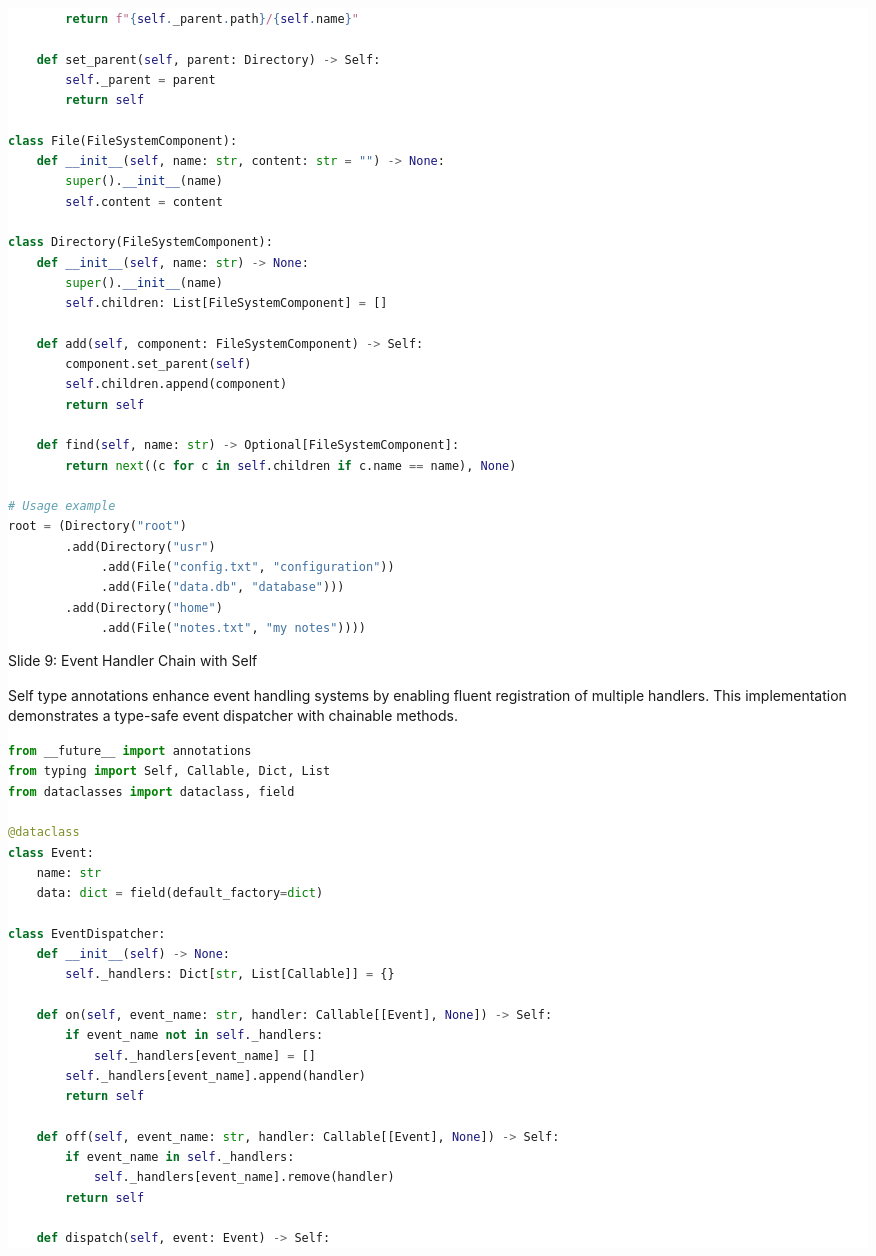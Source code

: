 ```python
        return f"{self._parent.path}/{self.name}"
    
    def set_parent(self, parent: Directory) -> Self:
        self._parent = parent
        return self

class File(FileSystemComponent):
    def __init__(self, name: str, content: str = "") -> None:
        super().__init__(name)
        self.content = content

class Directory(FileSystemComponent):
    def __init__(self, name: str) -> None:
        super().__init__(name)
        self.children: List[FileSystemComponent] = []
    
    def add(self, component: FileSystemComponent) -> Self:
        component.set_parent(self)
        self.children.append(component)
        return self
    
    def find(self, name: str) -> Optional[FileSystemComponent]:
        return next((c for c in self.children if c.name == name), None)

# Usage example
root = (Directory("root")
        .add(Directory("usr")
             .add(File("config.txt", "configuration"))
             .add(File("data.db", "database")))
        .add(Directory("home")
             .add(File("notes.txt", "my notes"))))
```

Slide 9: Event Handler Chain with Self

Self type annotations enhance event handling systems by enabling fluent registration of multiple handlers. This implementation demonstrates a type-safe event dispatcher with chainable methods.

```python
from __future__ import annotations
from typing import Self, Callable, Dict, List
from dataclasses import dataclass, field

@dataclass
class Event:
    name: str
    data: dict = field(default_factory=dict)

class EventDispatcher:
    def __init__(self) -> None:
        self._handlers: Dict[str, List[Callable]] = {}
        
    def on(self, event_name: str, handler: Callable[[Event], None]) -> Self:
        if event_name not in self._handlers:
            self._handlers[event_name] = []
        self._handlers[event_name].append(handler)
        return self
    
    def off(self, event_name: str, handler: Callable[[Event], None]) -> Self:
        if event_name in self._handlers:
            self._handlers[event_name].remove(handler)
        return self
    
    def dispatch(self, event: Event) -> Self:
```